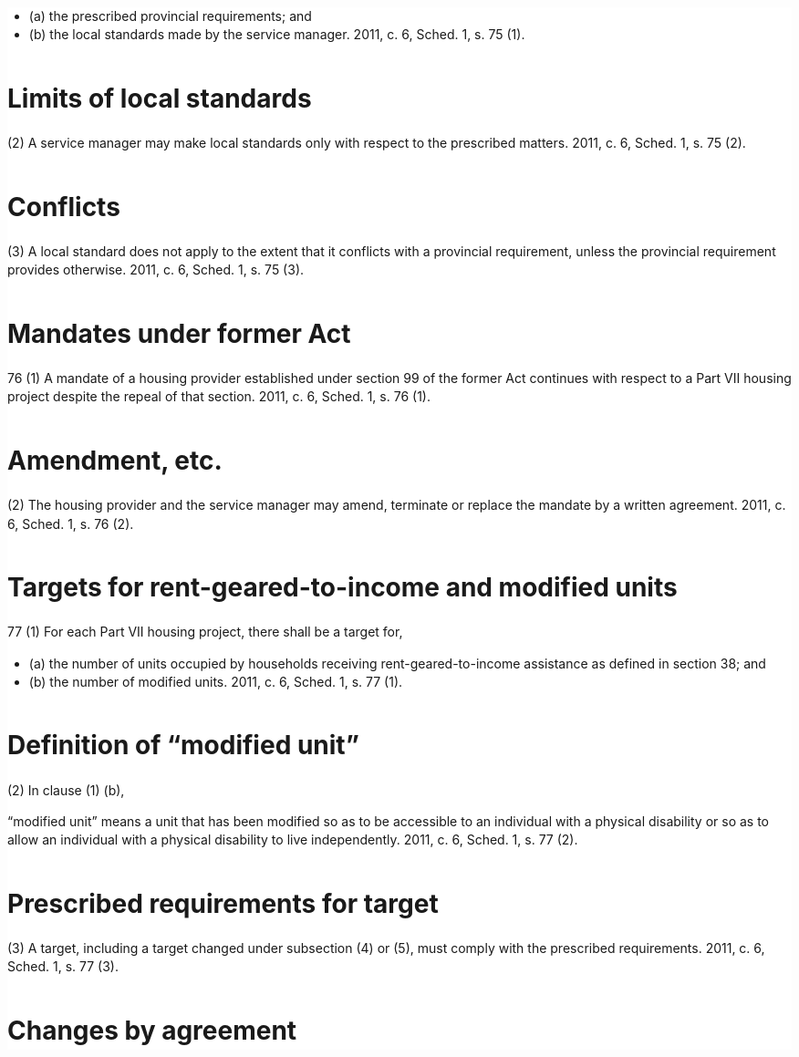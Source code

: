 - (a) the prescribed provincial requirements; and
- (b) the local standards made by the service manager. 2011, c. 6, Sched. 1, s. 75 (1).

# Limits of local standards

(2) A service manager may make local standards only with respect to the prescribed matters. 2011, c. 6, Sched. 1, s. 75 (2).

# Conflicts

(3) A local standard does not apply to the extent that it conflicts with a provincial requirement, unless the provincial requirement provides otherwise. 2011, c. 6, Sched. 1, s. 75 (3).

# Mandates under former Act

76 (1) A mandate of a housing provider established under section 99 of the former Act continues with respect to a Part VII housing project despite the repeal of that section. 2011, c. 6, Sched. 1, s. 76 (1).

# Amendment, etc.

(2) The housing provider and the service manager may amend, terminate or replace the mandate by a written agreement. 2011, c. 6, Sched. 1, s. 76 (2).

# Targets for rent-geared-to-income and modified units

77 (1) For each Part VII housing project, there shall be a target for,

- (a) the number of units occupied by households receiving rent-geared-to-income assistance as defined in section 38; and
- (b) the number of modified units. 2011, c. 6, Sched. 1, s. 77 (1).

# Definition of “modified unit”

(2) In clause (1) (b),

“modified unit” means a unit that has been modified so as to be accessible to an individual with a physical disability or so as to allow an individual with a physical disability to live independently. 2011, c. 6, Sched. 1, s. 77 (2).

# Prescribed requirements for target

(3) A target, including a target changed under subsection (4) or (5), must comply with the prescribed requirements. 2011, c. 6, Sched. 1, s. 77 (3).

# Changes by agreement
